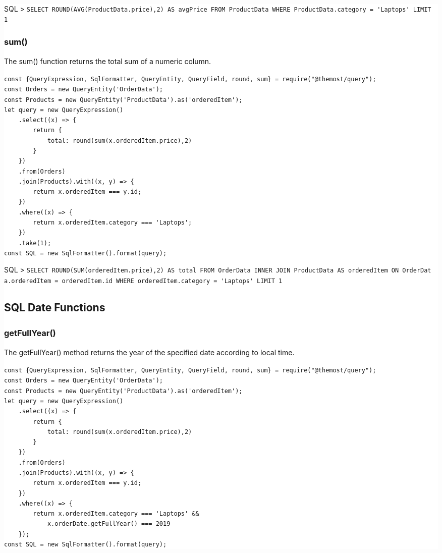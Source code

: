 SQL > `SELECT ROUND(AVG(ProductData.price),2) AS avgPrice FROM ProductData WHERE ProductData.category = 'Laptops' LIMIT 1`

### sum()

The sum() function returns the total sum of a numeric column. 

	const {QueryExpression, SqlFormatter, QueryEntity, QueryField, round, sum} = require("@themost/query");
	const Orders = new QueryEntity('OrderData');
	const Products = new QueryEntity('ProductData').as('orderedItem');
	let query = new QueryExpression()
		.select((x) => {
			return {
				total: round(sum(x.orderedItem.price),2)
			}
		})
		.from(Orders)
		.join(Products).with((x, y) => {
			return x.orderedItem === y.id;
		})
		.where((x) => {
			return x.orderedItem.category === 'Laptops';
		})
		.take(1);
	const SQL = new SqlFormatter().format(query);

SQL > `SELECT ROUND(SUM(orderedItem.price),2) AS total FROM OrderData INNER JOIN ProductData AS orderedItem ON OrderData.orderedItem = orderedItem.id WHERE orderedItem.category = 'Laptops' LIMIT 1`

## SQL Date Functions

### getFullYear()

The getFullYear() method returns the year of the specified date according to local time.

	const {QueryExpression, SqlFormatter, QueryEntity, QueryField, round, sum} = require("@themost/query");
	const Orders = new QueryEntity('OrderData');
	const Products = new QueryEntity('ProductData').as('orderedItem');
	let query = new QueryExpression()
		.select((x) => {
			return {
				total: round(sum(x.orderedItem.price),2)
			}
		})
		.from(Orders)
		.join(Products).with((x, y) => {
			return x.orderedItem === y.id;
		})
		.where((x) => {
			return x.orderedItem.category === 'Laptops' &&
				x.orderDate.getFullYear() === 2019
		});
	const SQL = new SqlFormatter().format(query);
